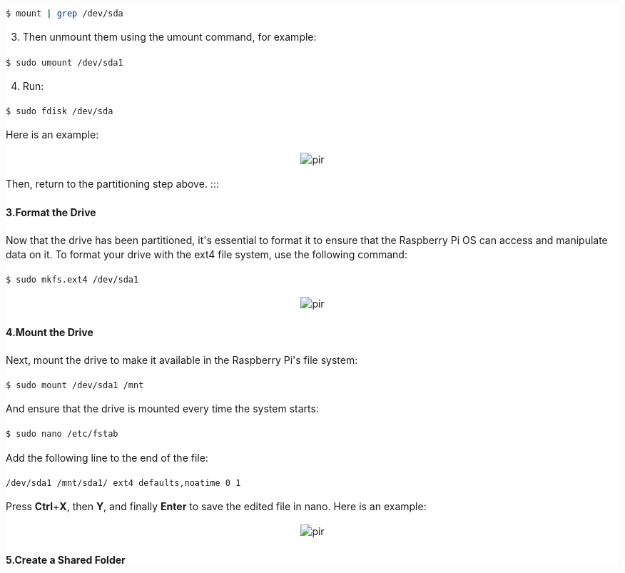 ```bash
$ mount | grep /dev/sda
```

3. Then unmount them using the umount command, for example:

```bash
$ sudo umount /dev/sda1
```

4. Run:

```bash
$ sudo fdisk /dev/sda 
```

Here is an example:

<div align="center"><img src="https://files.seeedstudio.com/wiki/Raspberry_Pi_NAS/partition the drive2.gif" alt="pir" width={800} height="auto" /></div>

Then, return to the partitioning step above.
:::

#### 3.Format the Drive

Now that the drive has been partitioned, it's essential to format it to ensure that the Raspberry Pi OS can access and manipulate data on it. To format your drive with the ext4 file system, use the following command:

```bash
$ sudo mkfs.ext4 /dev/sda1
```

<div align="center"><img src="https://files.seeedstudio.com/wiki/Raspberry_Pi_NAS/format the drive.gif" alt="pir" width={800} height="auto" /></div>

#### 4.Mount the Drive

Next, mount the drive to make it available in the Raspberry Pi's file system:
```bash
$ sudo mount /dev/sda1 /mnt
```

And ensure that the drive is mounted every time the system starts:
```bash
$ sudo nano /etc/fstab
```

Add the following line to the end of the file:
```
/dev/sda1 /mnt/sda1/ ext4 defaults,noatime 0 1
```

Press **Ctrl**+**X**, then **Y**, and finally **Enter** to save the edited file in nano. Here is an example:

<div align="center"><img src="https://files.seeedstudio.com/wiki/Raspberry_Pi_NAS/mount the drive.gif" alt="pir" width={800} height="auto" /></div>

#### 5.Create a Shared Folder

